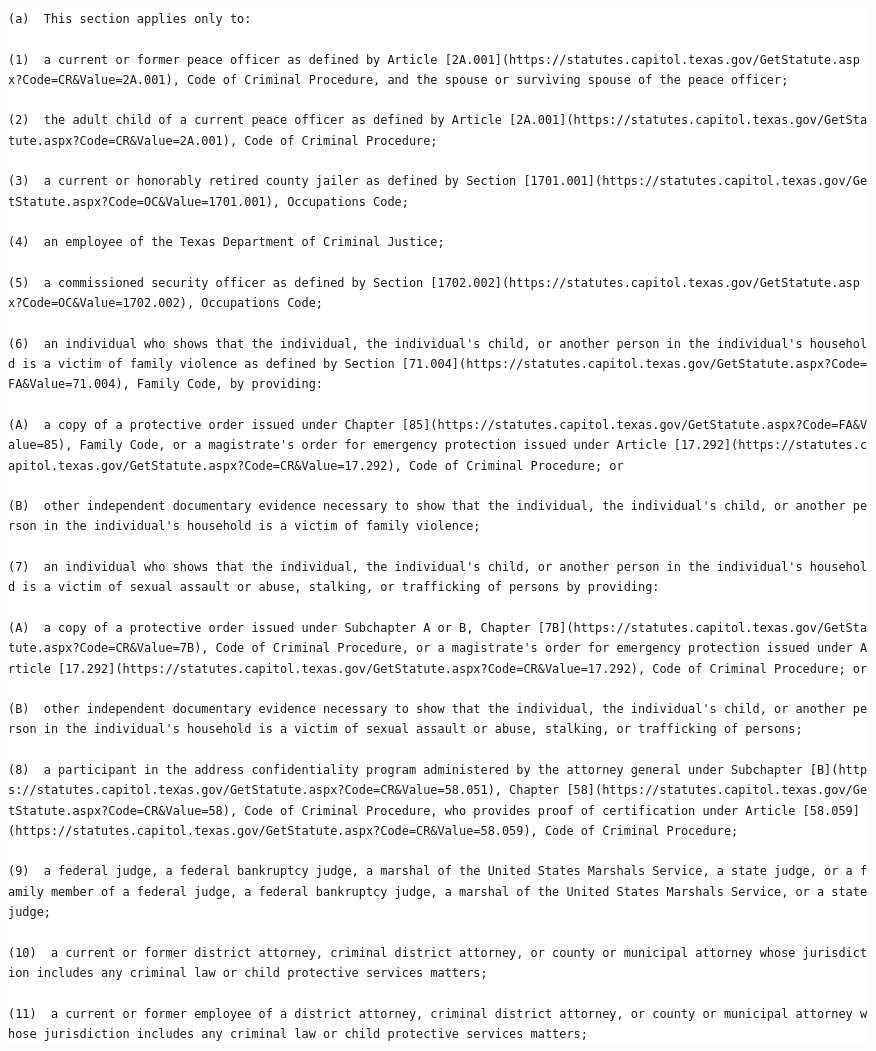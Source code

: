     
    (a)  This section applies only to:
    
    (1)  a current or former peace officer as defined by Article [2A.001](https://statutes.capitol.texas.gov/GetStatute.aspx?Code=CR&Value=2A.001), Code of Criminal Procedure, and the spouse or surviving spouse of the peace officer;
    
    (2)  the adult child of a current peace officer as defined by Article [2A.001](https://statutes.capitol.texas.gov/GetStatute.aspx?Code=CR&Value=2A.001), Code of Criminal Procedure;
    
    (3)  a current or honorably retired county jailer as defined by Section [1701.001](https://statutes.capitol.texas.gov/GetStatute.aspx?Code=OC&Value=1701.001), Occupations Code;
    
    (4)  an employee of the Texas Department of Criminal Justice;
    
    (5)  a commissioned security officer as defined by Section [1702.002](https://statutes.capitol.texas.gov/GetStatute.aspx?Code=OC&Value=1702.002), Occupations Code;
    
    (6)  an individual who shows that the individual, the individual's child, or another person in the individual's household is a victim of family violence as defined by Section [71.004](https://statutes.capitol.texas.gov/GetStatute.aspx?Code=FA&Value=71.004), Family Code, by providing:
    
    (A)  a copy of a protective order issued under Chapter [85](https://statutes.capitol.texas.gov/GetStatute.aspx?Code=FA&Value=85), Family Code, or a magistrate's order for emergency protection issued under Article [17.292](https://statutes.capitol.texas.gov/GetStatute.aspx?Code=CR&Value=17.292), Code of Criminal Procedure; or
    
    (B)  other independent documentary evidence necessary to show that the individual, the individual's child, or another person in the individual's household is a victim of family violence;
    
    (7)  an individual who shows that the individual, the individual's child, or another person in the individual's household is a victim of sexual assault or abuse, stalking, or trafficking of persons by providing:
    
    (A)  a copy of a protective order issued under Subchapter A or B, Chapter [7B](https://statutes.capitol.texas.gov/GetStatute.aspx?Code=CR&Value=7B), Code of Criminal Procedure, or a magistrate's order for emergency protection issued under Article [17.292](https://statutes.capitol.texas.gov/GetStatute.aspx?Code=CR&Value=17.292), Code of Criminal Procedure; or
    
    (B)  other independent documentary evidence necessary to show that the individual, the individual's child, or another person in the individual's household is a victim of sexual assault or abuse, stalking, or trafficking of persons;
    
    (8)  a participant in the address confidentiality program administered by the attorney general under Subchapter [B](https://statutes.capitol.texas.gov/GetStatute.aspx?Code=CR&Value=58.051), Chapter [58](https://statutes.capitol.texas.gov/GetStatute.aspx?Code=CR&Value=58), Code of Criminal Procedure, who provides proof of certification under Article [58.059](https://statutes.capitol.texas.gov/GetStatute.aspx?Code=CR&Value=58.059), Code of Criminal Procedure;
    
    (9)  a federal judge, a federal bankruptcy judge, a marshal of the United States Marshals Service, a state judge, or a family member of a federal judge, a federal bankruptcy judge, a marshal of the United States Marshals Service, or a state judge;
    
    (10)  a current or former district attorney, criminal district attorney, or county or municipal attorney whose jurisdiction includes any criminal law or child protective services matters;
    
    (11)  a current or former employee of a district attorney, criminal district attorney, or county or municipal attorney whose jurisdiction includes any criminal law or child protective services matters;
    